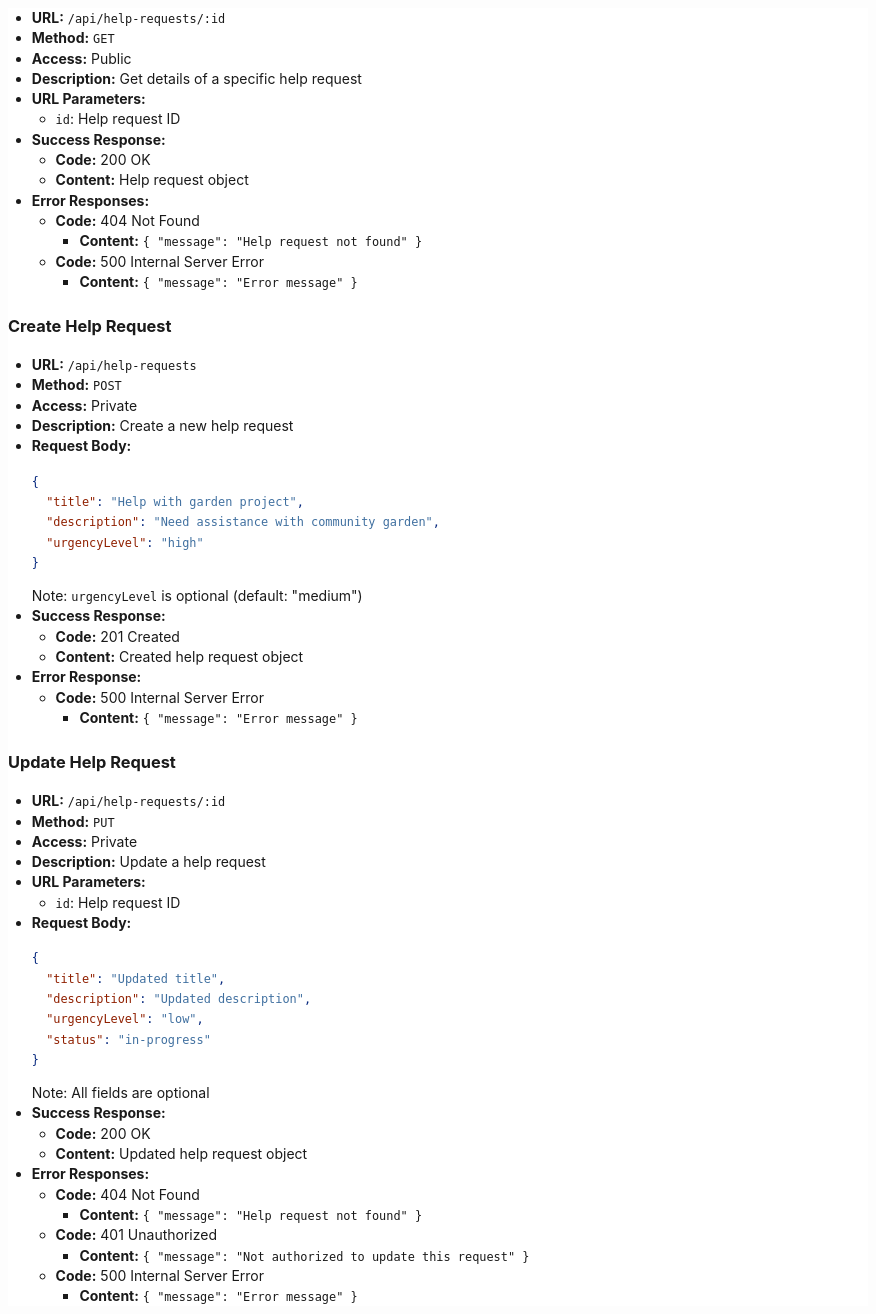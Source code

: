 - **URL:** `/api/help-requests/:id`
- **Method:** `GET`
- **Access:** Public
- **Description:** Get details of a specific help request
- **URL Parameters:**
  - `id`: Help request ID
- **Success Response:**
  - **Code:** 200 OK
  - **Content:** Help request object
- **Error Responses:**
  - **Code:** 404 Not Found
    - **Content:** `{ "message": "Help request not found" }`
  - **Code:** 500 Internal Server Error
    - **Content:** `{ "message": "Error message" }`

### Create Help Request

- **URL:** `/api/help-requests`
- **Method:** `POST`
- **Access:** Private
- **Description:** Create a new help request
- **Request Body:**
  ```json
  {
    "title": "Help with garden project",
    "description": "Need assistance with community garden",
    "urgencyLevel": "high"
  }
  ```
  Note: `urgencyLevel` is optional (default: "medium")
- **Success Response:**
  - **Code:** 201 Created
  - **Content:** Created help request object
- **Error Response:**
  - **Code:** 500 Internal Server Error
    - **Content:** `{ "message": "Error message" }`

### Update Help Request

- **URL:** `/api/help-requests/:id`
- **Method:** `PUT`
- **Access:** Private
- **Description:** Update a help request
- **URL Parameters:**
  - `id`: Help request ID
- **Request Body:**
  ```json
  {
    "title": "Updated title",
    "description": "Updated description",
    "urgencyLevel": "low",
    "status": "in-progress"
  }
  ```
  Note: All fields are optional
- **Success Response:**
  - **Code:** 200 OK
  - **Content:** Updated help request object
- **Error Responses:**
  - **Code:** 404 Not Found
    - **Content:** `{ "message": "Help request not found" }`
  - **Code:** 401 Unauthorized
    - **Content:** `{ "message": "Not authorized to update this request" }`
  - **Code:** 500 Internal Server Error
    - **Content:** `{ "message": "Error message" }`